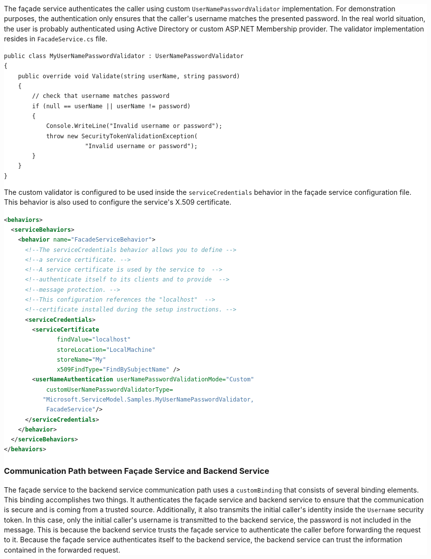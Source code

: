  The façade service authenticates the caller using custom `UserNamePasswordValidator` implementation. For demonstration purposes, the authentication only ensures that the caller's username matches the presented password. In the real world situation, the user is probably authenticated using Active Directory or custom ASP.NET Membership provider. The validator implementation resides in `FacadeService.cs` file.  
  
```  
public class MyUserNamePasswordValidator : UserNamePasswordValidator  
{  
    public override void Validate(string userName, string password)  
    {  
        // check that username matches password  
        if (null == userName || userName != password)  
        {  
            Console.WriteLine("Invalid username or password");  
            throw new SecurityTokenValidationException(  
                       "Invalid username or password");  
        }  
    }  
}  
```  
  
 The custom validator is configured to be used inside the `serviceCredentials` behavior in the façade service configuration file. This behavior is also used to configure the service's X.509 certificate.  
  
```xml  
<behaviors>  
  <serviceBehaviors>  
    <behavior name="FacadeServiceBehavior">  
      <!--The serviceCredentials behavior allows you to define -->  
      <!--a service certificate. -->  
      <!--A service certificate is used by the service to  -->  
      <!--authenticate itself to its clients and to provide  -->  
      <!--message protection. -->  
      <!--This configuration references the "localhost"  -->  
      <!--certificate installed during the setup instructions. -->  
      <serviceCredentials>  
        <serviceCertificate   
               findValue="localhost"   
               storeLocation="LocalMachine"   
               storeName="My"   
               x509FindType="FindBySubjectName" />  
        <userNameAuthentication userNamePasswordValidationMode="Custom"  
            customUserNamePasswordValidatorType=  
           "Microsoft.ServiceModel.Samples.MyUserNamePasswordValidator,  
            FacadeService"/>  
      </serviceCredentials>  
    </behavior>  
  </serviceBehaviors>  
</behaviors>  
```  
  
### Communication Path between Façade Service and Backend Service  
 The façade service to the backend service communication path uses a `customBinding` that consists of several binding elements. This binding accomplishes two things. It authenticates the façade service and backend service to ensure that the communication is secure and is coming from a trusted source. Additionally, it also transmits the initial caller's identity inside the `Username` security token. In this case, only the initial caller's username is transmitted to the backend service, the password is not included in the message. This is because the backend service trusts the façade service to authenticate the caller before forwarding the request to it. Because the façade service authenticates itself to the backend service, the backend service can trust the information contained in the forwarded request.  
  